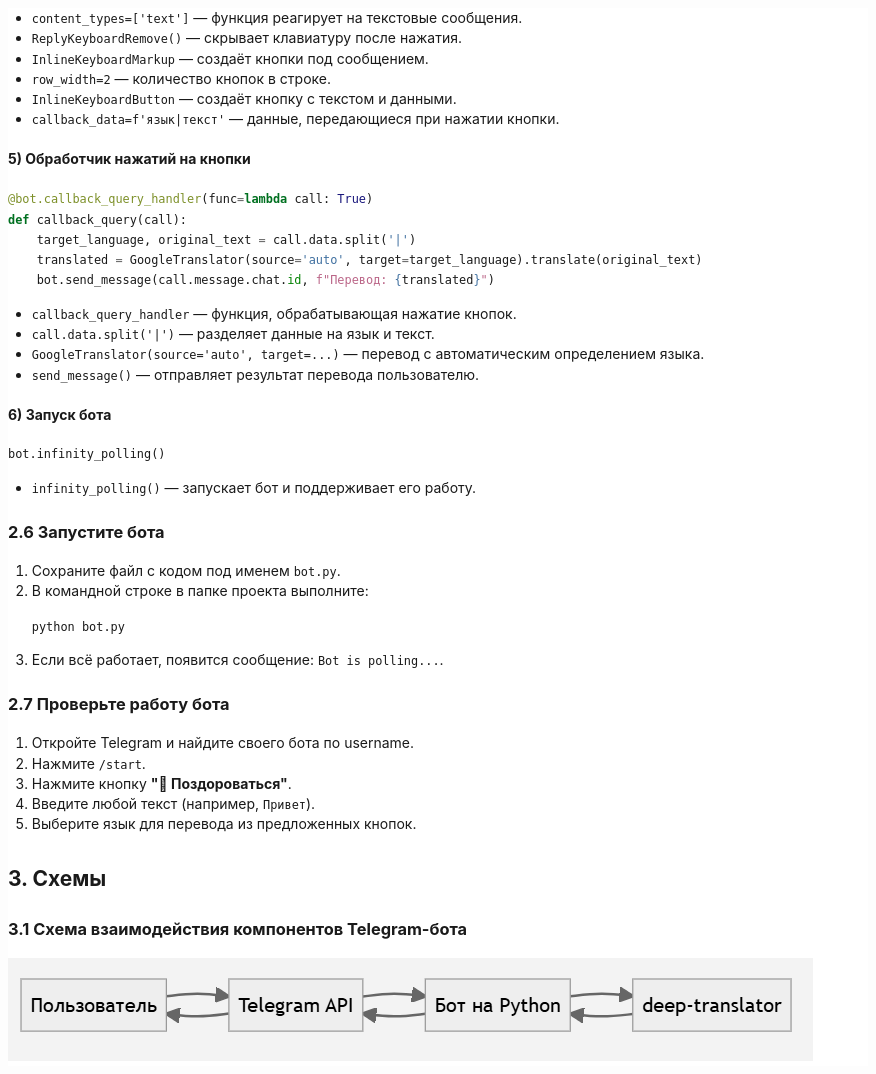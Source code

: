 - `content_types=['text']` — функция реагирует на текстовые сообщения.
- `ReplyKeyboardRemove()` — скрывает клавиатуру после нажатия.
- `InlineKeyboardMarkup` — создаёт кнопки под сообщением.
- `row_width=2` — количество кнопок в строке.
- `InlineKeyboardButton` — создаёт кнопку с текстом и данными.
- `callback_data=f'язык|текст'` — данные, передающиеся при нажатии кнопки.


#### 5) Обработчик нажатий на кнопки

```python
@bot.callback_query_handler(func=lambda call: True)
def callback_query(call):
    target_language, original_text = call.data.split('|')
    translated = GoogleTranslator(source='auto', target=target_language).translate(original_text)
    bot.send_message(call.message.chat.id, f"Перевод: {translated}")
```

- `callback_query_handler` — функция, обрабатывающая нажатие кнопок.
- `call.data.split('|')` — разделяет данные на язык и текст.
- `GoogleTranslator(source='auto', target=...)` — перевод с автоматическим определением языка.
- `send_message()` — отправляет результат перевода пользователю.


#### 6) Запуск бота

```python
bot.infinity_polling()
```

- `infinity_polling()` — запускает бот и поддерживает его работу.

### 2.6 Запустите бота

1. Сохраните файл с кодом под именем `bot.py`.
2. В командной строке в папке проекта выполните:
   ```bash
   python bot.py
   ```
3. Если всё работает, появится сообщение: `Bot is polling...`.

### 2.7 Проверьте работу бота

1. Откройте Telegram и найдите своего бота по username.
2. Нажмите `/start`.
3. Нажмите кнопку **"👋 Поздороваться"**.
4. Введите любой текст (например, `Привет`).
5. Выберите язык для перевода из предложенных кнопок.


## 3. Схемы

### 3.1 Схема взаимодействия компонентов Telegram-бота

![Схема1](images/s1.png)
